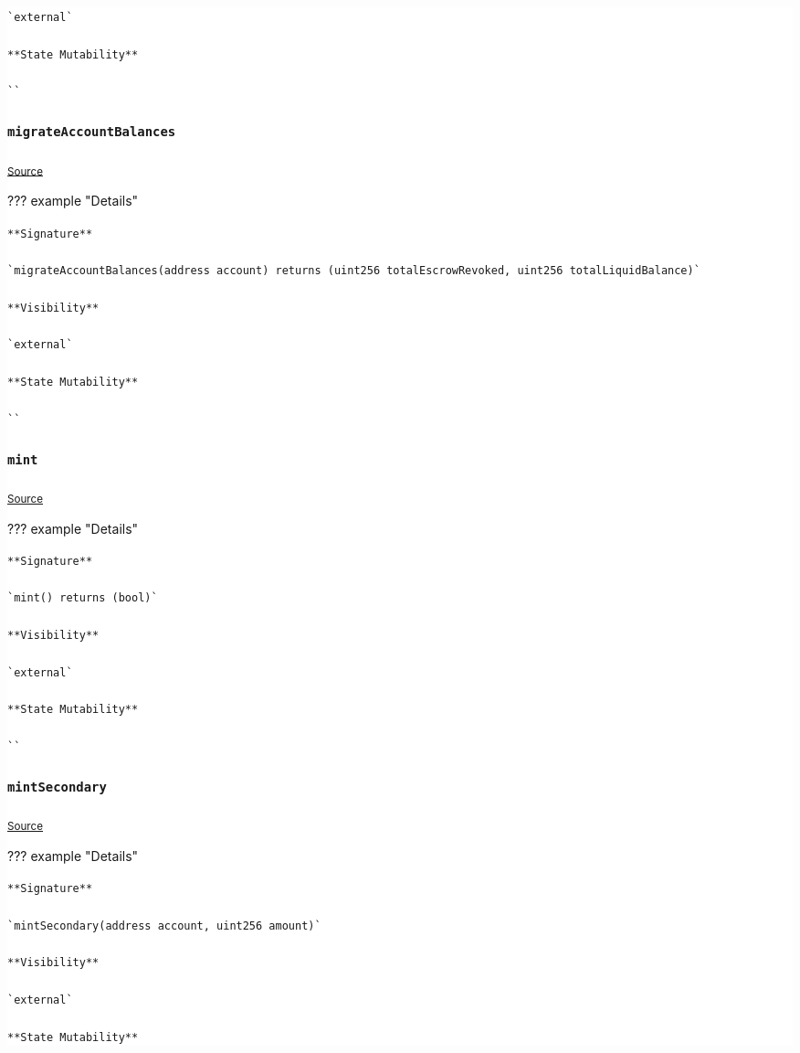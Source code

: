     `external`

    **State Mutability**

    ``

### `migrateAccountBalances`

<sub>[Source](https://github.com/Synthetixio/synthetix/tree/v2.84.3-alpha/contracts/interfaces/ISynthetix.sol#L145)</sub>

??? example "Details"

    **Signature**

    `migrateAccountBalances(address account) returns (uint256 totalEscrowRevoked, uint256 totalLiquidBalance)`

    **Visibility**

    `external`

    **State Mutability**

    ``

### `mint`

<sub>[Source](https://github.com/Synthetixio/synthetix/tree/v2.84.3-alpha/contracts/interfaces/ISynthetix.sol#L118)</sub>

??? example "Details"

    **Signature**

    `mint() returns (bool)`

    **Visibility**

    `external`

    **State Mutability**

    ``

### `mintSecondary`

<sub>[Source](https://github.com/Synthetixio/synthetix/tree/v2.84.3-alpha/contracts/interfaces/ISynthetix.sol#L137)</sub>

??? example "Details"

    **Signature**

    `mintSecondary(address account, uint256 amount)`

    **Visibility**

    `external`

    **State Mutability**
